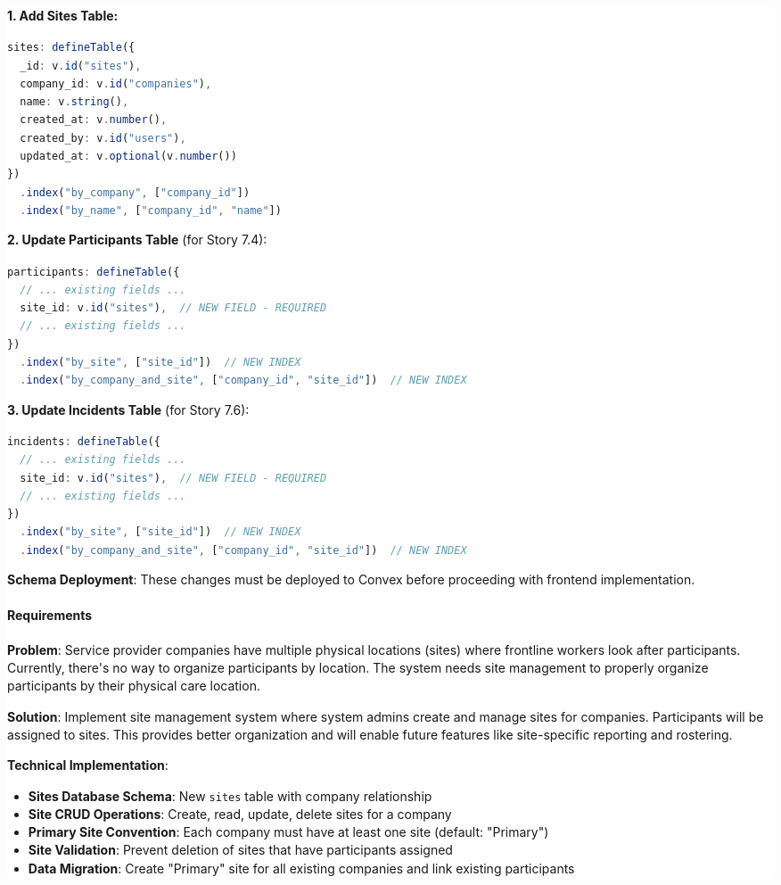 **1. Add Sites Table:**
```typescript
sites: defineTable({
  _id: v.id("sites"),
  company_id: v.id("companies"),
  name: v.string(),
  created_at: v.number(),
  created_by: v.id("users"),
  updated_at: v.optional(v.number())
})
  .index("by_company", ["company_id"])
  .index("by_name", ["company_id", "name"])
```

**2. Update Participants Table** (for Story 7.4):
```typescript
participants: defineTable({
  // ... existing fields ...
  site_id: v.id("sites"),  // NEW FIELD - REQUIRED
  // ... existing fields ...
})
  .index("by_site", ["site_id"])  // NEW INDEX
  .index("by_company_and_site", ["company_id", "site_id"])  // NEW INDEX
```

**3. Update Incidents Table** (for Story 7.6):
```typescript
incidents: defineTable({
  // ... existing fields ...
  site_id: v.id("sites"),  // NEW FIELD - REQUIRED
  // ... existing fields ...
})
  .index("by_site", ["site_id"])  // NEW INDEX
  .index("by_company_and_site", ["company_id", "site_id"])  // NEW INDEX
```

**Schema Deployment**: These changes must be deployed to Convex before proceeding with frontend implementation.

#### Requirements

**Problem**: Service provider companies have multiple physical locations (sites) where frontline workers look after participants. Currently, there's no way to organize participants by location. The system needs site management to properly organize participants by their physical care location.

**Solution**: Implement site management system where system admins create and manage sites for companies. Participants will be assigned to sites. This provides better organization and will enable future features like site-specific reporting and rostering.

**Technical Implementation**:
- **Sites Database Schema**: New `sites` table with company relationship
- **Site CRUD Operations**: Create, read, update, delete sites for a company
- **Primary Site Convention**: Each company must have at least one site (default: "Primary")
- **Site Validation**: Prevent deletion of sites that have participants assigned
- **Data Migration**: Create "Primary" site for all existing companies and link existing participants
